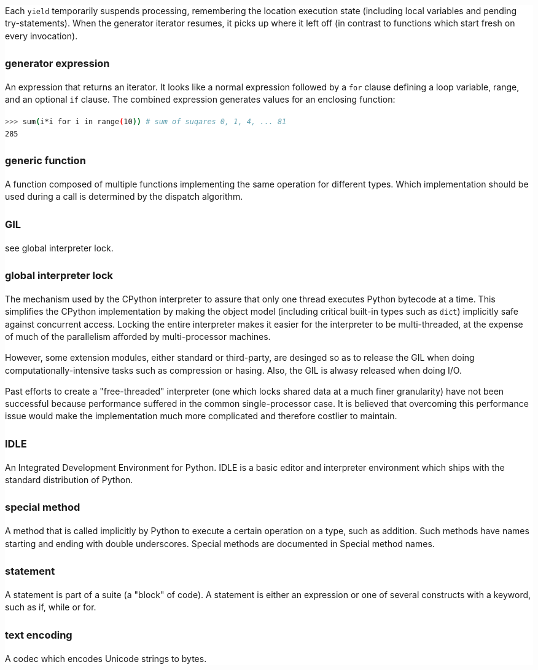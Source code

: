 Each `yield` temporarily suspends processing, remembering the location execution state (including local variables and pending try-statements). When the generator iterator resumes, it picks up where it left off (in contrast to functions which start fresh on every invocation).

### generator expression
An expression that returns an iterator. It looks like a normal expression followed by a `for` clause defining a loop variable, range, and an optional `if` clause. The combined expression generates values for an enclosing function:
```bash
>>> sum(i*i for i in range(10)) # sum of suqares 0, 1, 4, ... 81
285
```

### generic function
A function composed of multiple functions implementing the same operation for different types. Which implementation should be used during a call is determined by the dispatch algorithm.

### GIL
see global interpreter lock.

### global interpreter lock
The mechanism used by the CPython interpreter to assure that only one thread executes Python bytecode at a time. This simplifies the CPython implementation by making the object model (including critical built-in types such as `dict`) implicitly safe against concurrent access. Locking the entire interpreter makes it easier for the interpreter to be multi-threaded, at the expense of much of the parallelism afforded by multi-processor machines.

However, some extension modules, either standard or third-party, are desinged so as to release the GIL when doing computationally-intensive tasks such as compression or hasing. Also, the GIL is alwasy released when doing I/O.

Past efforts to create a "free-threaded" interpreter (one which locks shared data at a much finer granularity) have not been successful because performance suffered in the common single-processor case. It is believed that overcoming this performance issue would make the implementation much more complicated and therefore costlier to maintain.

### IDLE
An Integrated Development Environment for Python. IDLE is a basic editor and interpreter environment which ships with the standard distribution of Python.

### special method
A method that is called implicitly by Python to execute a certain operation on a type, such as addition. Such methods have names starting and ending with double underscores. Special methods are documented in Special method names.

### statement
A statement is part of a suite (a "block" of code). A statement is either an expression or one of several constructs with a keyword, such as if, while or for.

### text encoding
A codec which encodes Unicode strings to bytes.
